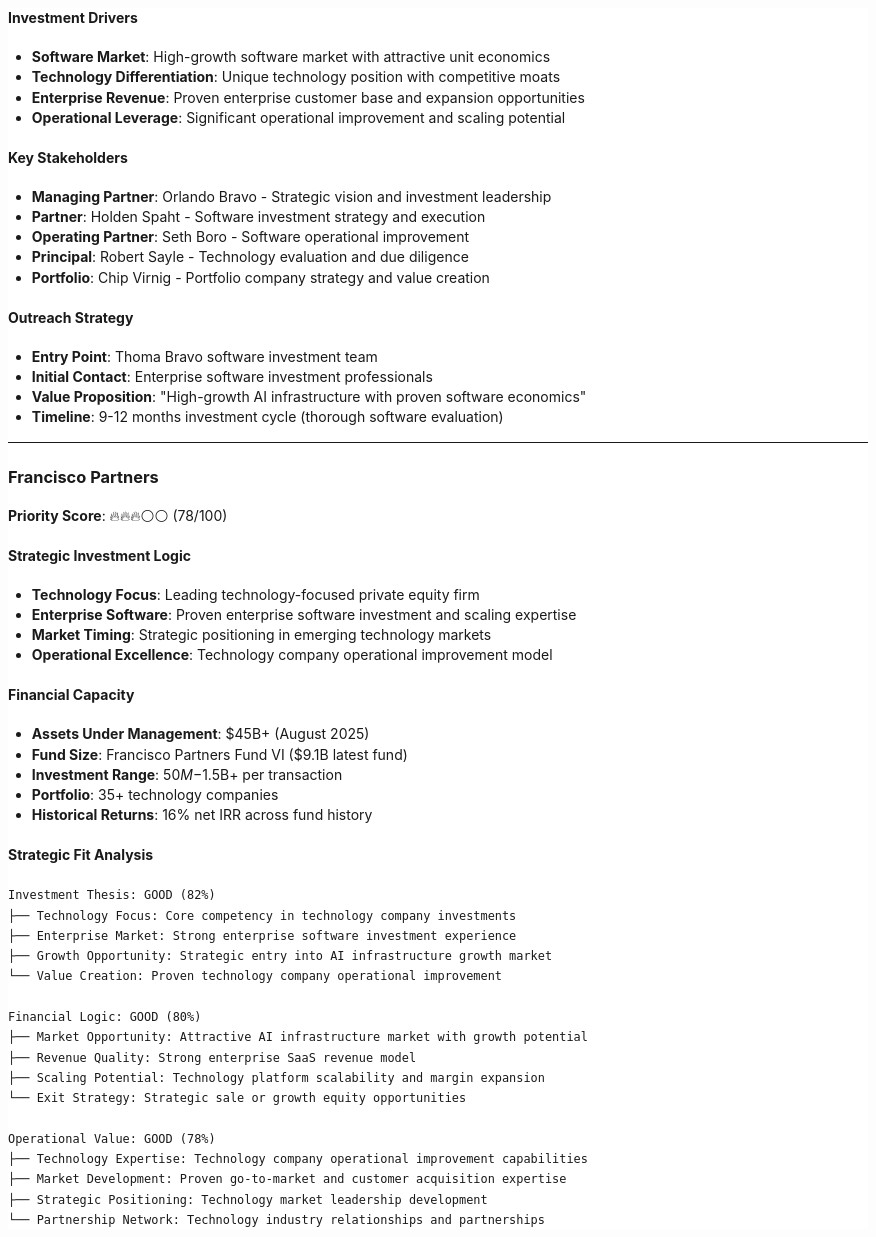 #### **Investment Drivers**
- **Software Market**: High-growth software market with attractive unit economics
- **Technology Differentiation**: Unique technology position with competitive moats
- **Enterprise Revenue**: Proven enterprise customer base and expansion opportunities
- **Operational Leverage**: Significant operational improvement and scaling potential

#### **Key Stakeholders**
- **Managing Partner**: Orlando Bravo - Strategic vision and investment leadership
- **Partner**: Holden Spaht - Software investment strategy and execution
- **Operating Partner**: Seth Boro - Software operational improvement
- **Principal**: Robert Sayle - Technology evaluation and due diligence
- **Portfolio**: Chip Virnig - Portfolio company strategy and value creation

#### **Outreach Strategy**
- **Entry Point**: Thoma Bravo software investment team
- **Initial Contact**: Enterprise software investment professionals
- **Value Proposition**: "High-growth AI infrastructure with proven software economics"
- **Timeline**: 9-12 months investment cycle (thorough software evaluation)

---

### **Francisco Partners**
**Priority Score**: 🔥🔥🔥⚪⚪ (78/100)

#### **Strategic Investment Logic**
- **Technology Focus**: Leading technology-focused private equity firm
- **Enterprise Software**: Proven enterprise software investment and scaling expertise
- **Market Timing**: Strategic positioning in emerging technology markets
- **Operational Excellence**: Technology company operational improvement model

#### **Financial Capacity**
- **Assets Under Management**: $45B+ (August 2025)
- **Fund Size**: Francisco Partners Fund VI ($9.1B latest fund)
- **Investment Range**: $50M-$1.5B+ per transaction
- **Portfolio**: 35+ technology companies
- **Historical Returns**: 16% net IRR across fund history

#### **Strategic Fit Analysis**
```
Investment Thesis: GOOD (82%)
├── Technology Focus: Core competency in technology company investments
├── Enterprise Market: Strong enterprise software investment experience
├── Growth Opportunity: Strategic entry into AI infrastructure growth market
└── Value Creation: Proven technology company operational improvement

Financial Logic: GOOD (80%)
├── Market Opportunity: Attractive AI infrastructure market with growth potential
├── Revenue Quality: Strong enterprise SaaS revenue model
├── Scaling Potential: Technology platform scalability and margin expansion
└── Exit Strategy: Strategic sale or growth equity opportunities

Operational Value: GOOD (78%)
├── Technology Expertise: Technology company operational improvement capabilities
├── Market Development: Proven go-to-market and customer acquisition expertise
├── Strategic Positioning: Technology market leadership development
└── Partnership Network: Technology industry relationships and partnerships
```
